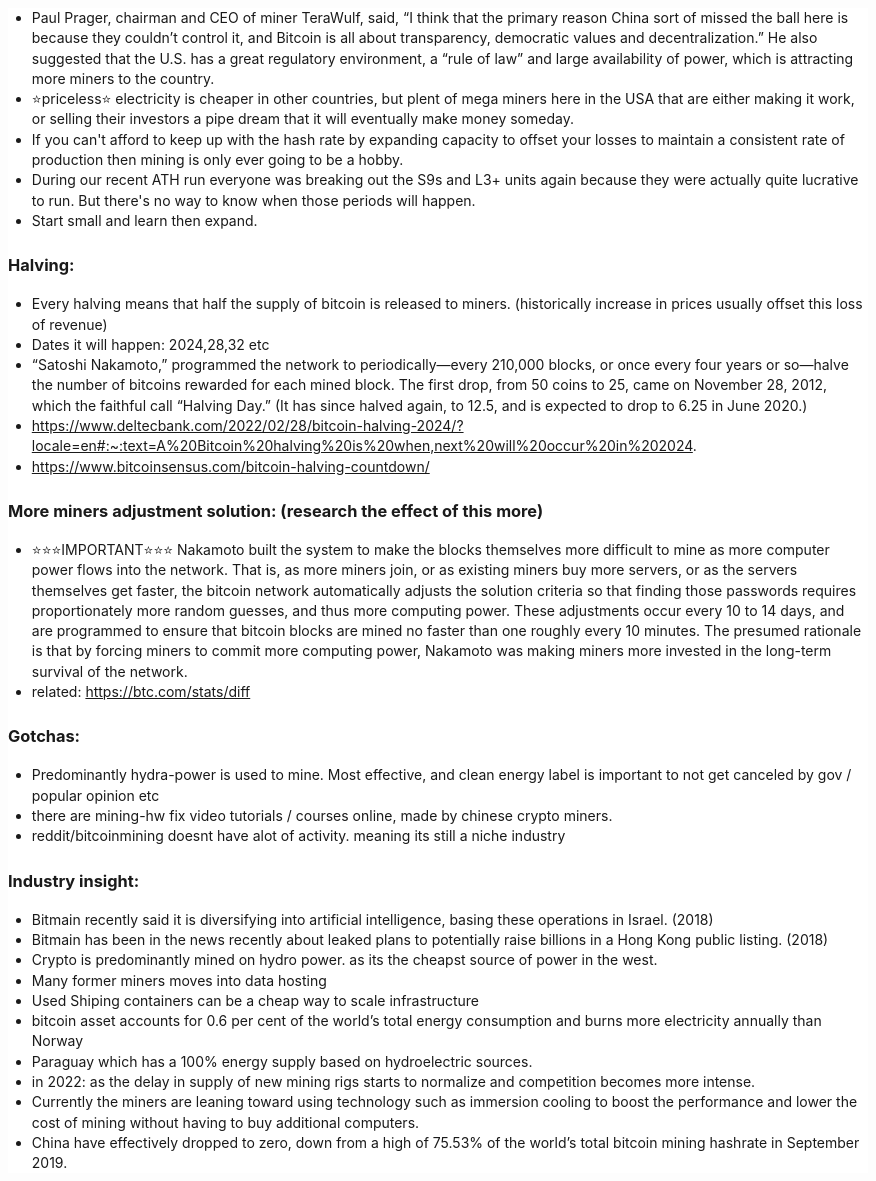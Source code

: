 - Paul Prager, chairman and CEO of miner TeraWulf, said, “I think that the primary reason China sort of missed the ball here is because they couldn’t control it, and Bitcoin is all about transparency, democratic values and decentralization.” He also suggested that the U.S. has a great regulatory environment, a “rule of law” and large availability of power, which is attracting more miners to the country.
- ⭐priceless⭐ electricity is cheaper in other countries, but plent of mega miners here in the USA that are either making it work, or selling their investors a pipe dream that it will eventually make money someday.
- If you can't afford to keep up with the hash rate by expanding capacity to offset your losses to maintain a consistent rate of production then mining is only ever going to be a hobby.
- During our recent ATH run everyone was breaking out the S9s and L3+ units again because they were actually quite lucrative to run. But there's no way to know when those periods will happen.
- Start small and learn then expand.
### Halving:
- Every halving means that half the supply of bitcoin is released to miners. (historically increase in prices usually offset this loss of revenue)
- Dates it will happen: 2024,28,32 etc
- “Satoshi Nakamoto,” programmed the network to periodically—every 210,000 blocks, or once every four years or so—halve the number of bitcoins rewarded for each mined block. The first drop, from 50 coins to 25, came on November 28, 2012, which the faithful call “Halving Day.” (It has since halved again, to 12.5, and is expected to drop to 6.25 in June 2020.)
- https://www.deltecbank.com/2022/02/28/bitcoin-halving-2024/?locale=en#:~:text=A%20Bitcoin%20halving%20is%20when,next%20will%20occur%20in%202024.
- https://www.bitcoinsensus.com/bitcoin-halving-countdown/

### More miners adjustment solution: (research the effect of this more)
- ⭐⭐⭐IMPORTANT⭐⭐⭐ Nakamoto built the system to make the blocks themselves more difficult to mine as more computer power flows into the network. That is, as more miners join, or as existing miners buy more servers, or as the servers themselves get faster, the bitcoin network automatically adjusts the solution criteria so that finding those passwords requires proportionately more random guesses, and thus more computing power. These adjustments occur every 10 to 14 days, and are programmed to ensure that bitcoin blocks are mined no faster than one roughly every 10 minutes. The presumed rationale is that by forcing miners to commit more computing power, Nakamoto was making miners more invested in the long-term survival of the network.
- related: https://btc.com/stats/diff

### Gotchas:
- Predominantly hydra-power is used to mine. Most effective, and clean energy label is important to not get canceled by gov / popular opinion etc
- there are mining-hw fix video tutorials / courses online, made by chinese crypto miners.
- reddit/bitcoinmining doesnt have alot of activity. meaning its still a niche industry

### Industry insight:
- Bitmain recently said it is diversifying into artificial intelligence, basing these operations in Israel. (2018)
- Bitmain has been in the news recently about leaked plans to potentially raise billions in a Hong Kong public listing. (2018)
- Crypto is predominantly mined on hydro power. as its the cheapst source of power in the west.
- Many former miners moves into data hosting
- Used Shiping containers can be a cheap way to scale infrastructure
-  bitcoin asset accounts for 0.6 per cent of the world’s total energy consumption and burns more electricity annually than Norway
- Paraguay which has a 100% energy supply based on hydroelectric sources.
- in 2022:  as the delay in supply of new mining rigs starts to normalize and competition becomes more intense.
- Currently the miners are leaning toward using technology such as immersion cooling to boost the performance and lower the cost of mining without having to buy additional computers.
- China have effectively dropped to zero, down from a high of 75.53% of the world’s total bitcoin mining hashrate in September 2019.
